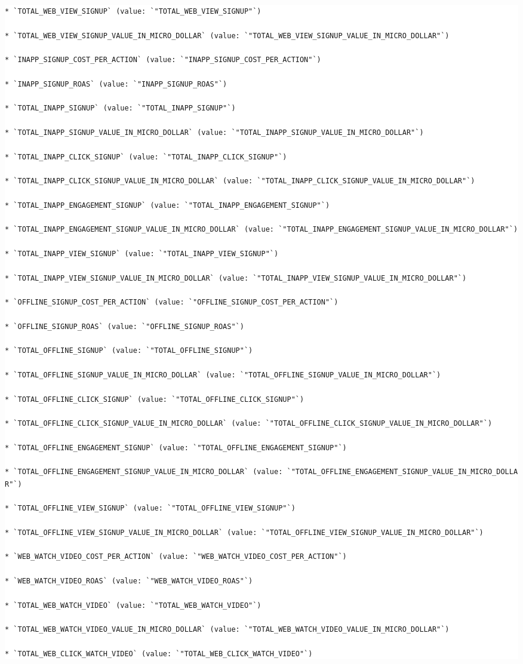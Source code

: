     * `TOTAL_WEB_VIEW_SIGNUP` (value: `"TOTAL_WEB_VIEW_SIGNUP"`)

    * `TOTAL_WEB_VIEW_SIGNUP_VALUE_IN_MICRO_DOLLAR` (value: `"TOTAL_WEB_VIEW_SIGNUP_VALUE_IN_MICRO_DOLLAR"`)

    * `INAPP_SIGNUP_COST_PER_ACTION` (value: `"INAPP_SIGNUP_COST_PER_ACTION"`)

    * `INAPP_SIGNUP_ROAS` (value: `"INAPP_SIGNUP_ROAS"`)

    * `TOTAL_INAPP_SIGNUP` (value: `"TOTAL_INAPP_SIGNUP"`)

    * `TOTAL_INAPP_SIGNUP_VALUE_IN_MICRO_DOLLAR` (value: `"TOTAL_INAPP_SIGNUP_VALUE_IN_MICRO_DOLLAR"`)

    * `TOTAL_INAPP_CLICK_SIGNUP` (value: `"TOTAL_INAPP_CLICK_SIGNUP"`)

    * `TOTAL_INAPP_CLICK_SIGNUP_VALUE_IN_MICRO_DOLLAR` (value: `"TOTAL_INAPP_CLICK_SIGNUP_VALUE_IN_MICRO_DOLLAR"`)

    * `TOTAL_INAPP_ENGAGEMENT_SIGNUP` (value: `"TOTAL_INAPP_ENGAGEMENT_SIGNUP"`)

    * `TOTAL_INAPP_ENGAGEMENT_SIGNUP_VALUE_IN_MICRO_DOLLAR` (value: `"TOTAL_INAPP_ENGAGEMENT_SIGNUP_VALUE_IN_MICRO_DOLLAR"`)

    * `TOTAL_INAPP_VIEW_SIGNUP` (value: `"TOTAL_INAPP_VIEW_SIGNUP"`)

    * `TOTAL_INAPP_VIEW_SIGNUP_VALUE_IN_MICRO_DOLLAR` (value: `"TOTAL_INAPP_VIEW_SIGNUP_VALUE_IN_MICRO_DOLLAR"`)

    * `OFFLINE_SIGNUP_COST_PER_ACTION` (value: `"OFFLINE_SIGNUP_COST_PER_ACTION"`)

    * `OFFLINE_SIGNUP_ROAS` (value: `"OFFLINE_SIGNUP_ROAS"`)

    * `TOTAL_OFFLINE_SIGNUP` (value: `"TOTAL_OFFLINE_SIGNUP"`)

    * `TOTAL_OFFLINE_SIGNUP_VALUE_IN_MICRO_DOLLAR` (value: `"TOTAL_OFFLINE_SIGNUP_VALUE_IN_MICRO_DOLLAR"`)

    * `TOTAL_OFFLINE_CLICK_SIGNUP` (value: `"TOTAL_OFFLINE_CLICK_SIGNUP"`)

    * `TOTAL_OFFLINE_CLICK_SIGNUP_VALUE_IN_MICRO_DOLLAR` (value: `"TOTAL_OFFLINE_CLICK_SIGNUP_VALUE_IN_MICRO_DOLLAR"`)

    * `TOTAL_OFFLINE_ENGAGEMENT_SIGNUP` (value: `"TOTAL_OFFLINE_ENGAGEMENT_SIGNUP"`)

    * `TOTAL_OFFLINE_ENGAGEMENT_SIGNUP_VALUE_IN_MICRO_DOLLAR` (value: `"TOTAL_OFFLINE_ENGAGEMENT_SIGNUP_VALUE_IN_MICRO_DOLLAR"`)

    * `TOTAL_OFFLINE_VIEW_SIGNUP` (value: `"TOTAL_OFFLINE_VIEW_SIGNUP"`)

    * `TOTAL_OFFLINE_VIEW_SIGNUP_VALUE_IN_MICRO_DOLLAR` (value: `"TOTAL_OFFLINE_VIEW_SIGNUP_VALUE_IN_MICRO_DOLLAR"`)

    * `WEB_WATCH_VIDEO_COST_PER_ACTION` (value: `"WEB_WATCH_VIDEO_COST_PER_ACTION"`)

    * `WEB_WATCH_VIDEO_ROAS` (value: `"WEB_WATCH_VIDEO_ROAS"`)

    * `TOTAL_WEB_WATCH_VIDEO` (value: `"TOTAL_WEB_WATCH_VIDEO"`)

    * `TOTAL_WEB_WATCH_VIDEO_VALUE_IN_MICRO_DOLLAR` (value: `"TOTAL_WEB_WATCH_VIDEO_VALUE_IN_MICRO_DOLLAR"`)

    * `TOTAL_WEB_CLICK_WATCH_VIDEO` (value: `"TOTAL_WEB_CLICK_WATCH_VIDEO"`)
